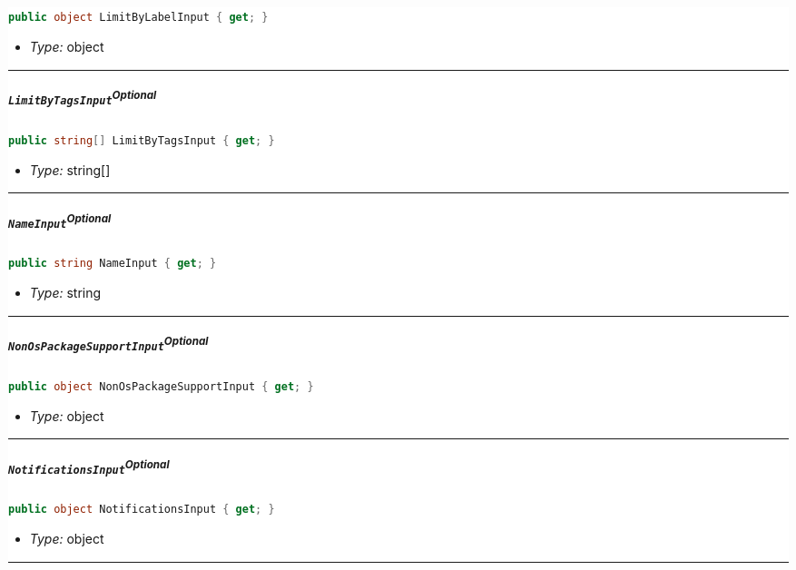 ```csharp
public object LimitByLabelInput { get; }
```

- *Type:* object

---

##### `LimitByTagsInput`<sup>Optional</sup> <a name="LimitByTagsInput" id="rhizo-co-terraform-provider-lacework.integrationDockerV2.IntegrationDockerV2.property.limitByTagsInput"></a>

```csharp
public string[] LimitByTagsInput { get; }
```

- *Type:* string[]

---

##### `NameInput`<sup>Optional</sup> <a name="NameInput" id="rhizo-co-terraform-provider-lacework.integrationDockerV2.IntegrationDockerV2.property.nameInput"></a>

```csharp
public string NameInput { get; }
```

- *Type:* string

---

##### `NonOsPackageSupportInput`<sup>Optional</sup> <a name="NonOsPackageSupportInput" id="rhizo-co-terraform-provider-lacework.integrationDockerV2.IntegrationDockerV2.property.nonOsPackageSupportInput"></a>

```csharp
public object NonOsPackageSupportInput { get; }
```

- *Type:* object

---

##### `NotificationsInput`<sup>Optional</sup> <a name="NotificationsInput" id="rhizo-co-terraform-provider-lacework.integrationDockerV2.IntegrationDockerV2.property.notificationsInput"></a>

```csharp
public object NotificationsInput { get; }
```

- *Type:* object

---
